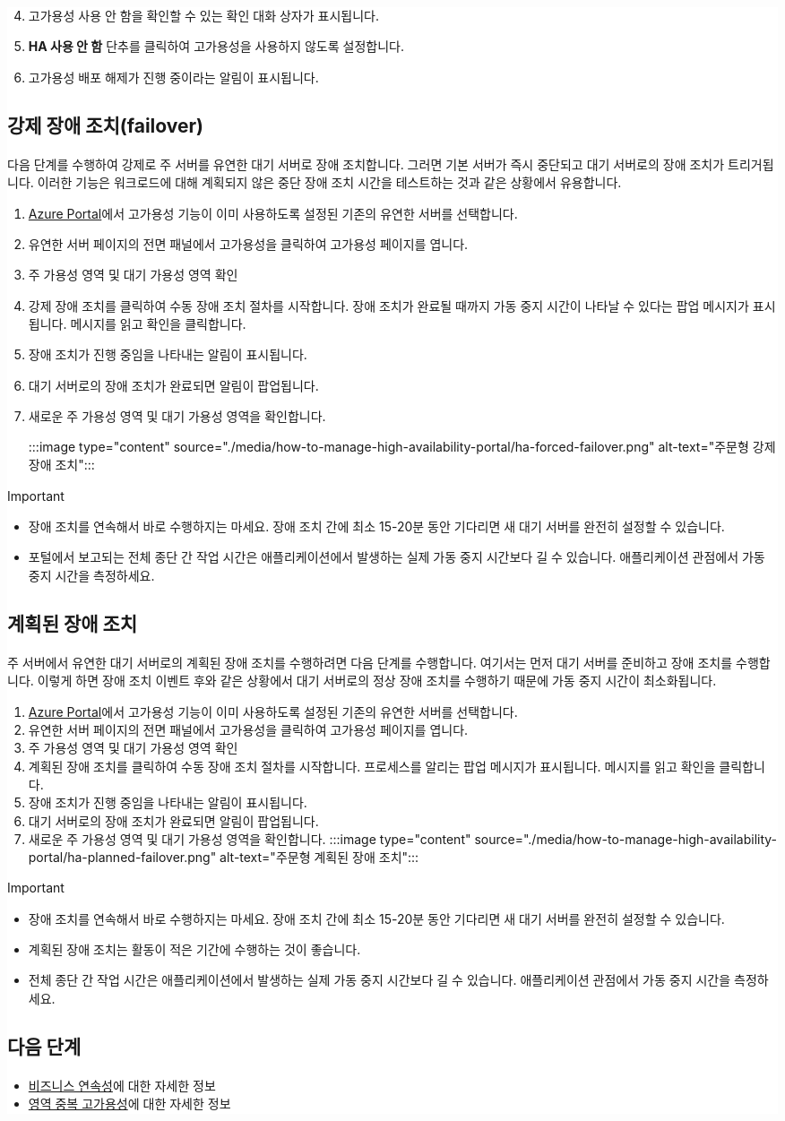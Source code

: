 4.  고가용성 사용 안 함을 확인할 수 있는 확인 대화 상자가 표시됩니다.

5.  **HA 사용 안 함** 단추를 클릭하여 고가용성을 사용하지 않도록 설정합니다.

6.  고가용성 배포 해제가 진행 중이라는 알림이 표시됩니다.

## <a name="forced-failover"></a>강제 장애 조치(failover)

다음 단계를 수행하여 강제로 주 서버를 유연한 대기 서버로 장애 조치합니다. 그러면 기본 서버가 즉시 중단되고 대기 서버로의 장애 조치가 트리거됩니다. 이러한 기능은 워크로드에 대해 계획되지 않은 중단 장애 조치 시간을 테스트하는 것과 같은 상황에서 유용합니다.

1.  [Azure Portal](https://portal.azure.com/)에서 고가용성 기능이 이미 사용하도록 설정된 기존의 유연한 서버를 선택합니다.
2.  유연한 서버 페이지의 전면 패널에서 고가용성을 클릭하여 고가용성 페이지를 엽니다.
3.  주 가용성 영역 및 대기 가용성 영역 확인
4.  강제 장애 조치를 클릭하여 수동 장애 조치 절차를 시작합니다. 장애 조치가 완료될 때까지 가동 중지 시간이 나타날 수 있다는 팝업 메시지가 표시됩니다. 메시지를 읽고 확인을 클릭합니다.
5.  장애 조치가 진행 중임을 나타내는 알림이 표시됩니다.
6.  대기 서버로의 장애 조치가 완료되면 알림이 팝업됩니다.
7.  새로운 주 가용성 영역 및 대기 가용성 영역을 확인합니다.
    
    :::image type="content" source="./media/how-to-manage-high-availability-portal/ha-forced-failover.png" alt-text="주문형 강제 장애 조치"::: 

>[!IMPORTANT] 
> * 장애 조치를 연속해서 바로 수행하지는 마세요. 장애 조치 간에 최소 15-20분 동안 기다리면 새 대기 서버를 완전히 설정할 수 있습니다.
>
> * 포털에서 보고되는 전체 종단 간 작업 시간은 애플리케이션에서 발생하는 실제 가동 중지 시간보다 길 수 있습니다. 애플리케이션 관점에서 가동 중지 시간을 측정하세요. 

## <a name="planned-failover"></a>계획된 장애 조치

주 서버에서 유연한 대기 서버로의 계획된 장애 조치를 수행하려면 다음 단계를 수행합니다. 여기서는 먼저 대기 서버를 준비하고 장애 조치를 수행합니다. 이렇게 하면 장애 조치 이벤트 후와 같은 상황에서 대기 서버로의 정상 장애 조치를 수행하기 때문에 가동 중지 시간이 최소화됩니다.
1.  [Azure Portal](https://portal.azure.com/)에서 고가용성 기능이 이미 사용하도록 설정된 기존의 유연한 서버를 선택합니다.
2.  유연한 서버 페이지의 전면 패널에서 고가용성을 클릭하여 고가용성 페이지를 엽니다.
3.  주 가용성 영역 및 대기 가용성 영역 확인
4.  계획된 장애 조치를 클릭하여 수동 장애 조치 절차를 시작합니다. 프로세스를 알리는 팝업 메시지가 표시됩니다. 메시지를 읽고 확인을 클릭합니다.
5.  장애 조치가 진행 중임을 나타내는 알림이 표시됩니다.
6.  대기 서버로의 장애 조치가 완료되면 알림이 팝업됩니다.
7.  새로운 주 가용성 영역 및 대기 가용성 영역을 확인합니다.
        :::image type="content" source="./media/how-to-manage-high-availability-portal/ha-planned-failover.png" alt-text="주문형 계획된 장애 조치"::: 

>[!IMPORTANT] 
>
> * 장애 조치를 연속해서 바로 수행하지는 마세요. 장애 조치 간에 최소 15-20분 동안 기다리면 새 대기 서버를 완전히 설정할 수 있습니다.
>
> * 계획된 장애 조치는 활동이 적은 기간에 수행하는 것이 좋습니다.
>
> * 전체 종단 간 작업 시간은 애플리케이션에서 발생하는 실제 가동 중지 시간보다 길 수 있습니다. 애플리케이션 관점에서 가동 중지 시간을 측정하세요.


## <a name="next-steps"></a>다음 단계

-   [비즈니스 연속성](./concepts-business-continuity.md)에 대한 자세한 정보
-   [영역 중복 고가용성](./concepts-high-availability.md)에 대한 자세한 정보
